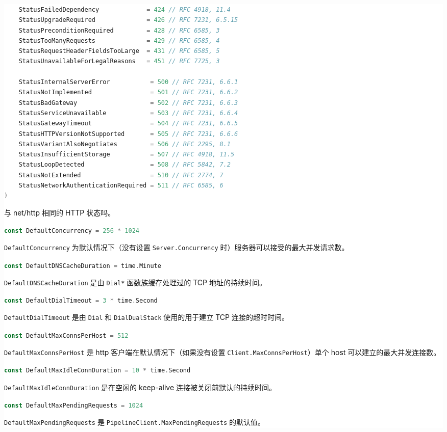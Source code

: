 ```go
    StatusFailedDependency             = 424 // RFC 4918, 11.4
    StatusUpgradeRequired              = 426 // RFC 7231, 6.5.15
    StatusPreconditionRequired         = 428 // RFC 6585, 3
    StatusTooManyRequests              = 429 // RFC 6585, 4
    StatusRequestHeaderFieldsTooLarge  = 431 // RFC 6585, 5
    StatusUnavailableForLegalReasons   = 451 // RFC 7725, 3

    StatusInternalServerError           = 500 // RFC 7231, 6.6.1
    StatusNotImplemented                = 501 // RFC 7231, 6.6.2
    StatusBadGateway                    = 502 // RFC 7231, 6.6.3
    StatusServiceUnavailable            = 503 // RFC 7231, 6.6.4
    StatusGatewayTimeout                = 504 // RFC 7231, 6.6.5
    StatusHTTPVersionNotSupported       = 505 // RFC 7231, 6.6.6
    StatusVariantAlsoNegotiates         = 506 // RFC 2295, 8.1
    StatusInsufficientStorage           = 507 // RFC 4918, 11.5
    StatusLoopDetected                  = 508 // RFC 5842, 7.2
    StatusNotExtended                   = 510 // RFC 2774, 7
    StatusNetworkAuthenticationRequired = 511 // RFC 6585, 6
)
```

与 net/http 相同的 HTTP 状态吗。

```go
const DefaultConcurrency = 256 * 1024
```

`DefaultConcurrency` 为默认情况下（没有设置 `Server.Concurrency` 时）服务器可以接受的最大并发请求数。

```go
const DefaultDNSCacheDuration = time.Minute
```

`DefaultDNSCacheDuration` 是由 `Dial*` 函数族缓存处理过的 TCP 地址的持续时间。

```go
const DefaultDialTimeout = 3 * time.Second
```

`DefaultDialTimeout` 是由 `Dial` 和 `DialDualStack` 使用的用于建立 TCP 连接的超时时间。

```go
const DefaultMaxConnsPerHost = 512
```

`DefaultMaxConnsPerHost` 是 http 客户端在默认情况下（如果没有设置 `Client.MaxConnsPerHost`）单个 host 可以建立的最大并发连接数。

```go
const DefaultMaxIdleConnDuration = 10 * time.Second
```

`DefaultMaxIdleConnDuration` 是在空闲的 keep-alive 连接被关闭前默认的持续时间。

```go
const DefaultMaxPendingRequests = 1024
```

`DefaultMaxPendingRequests` 是 `PipelineClient.MaxPendingRequests` 的默认值。
